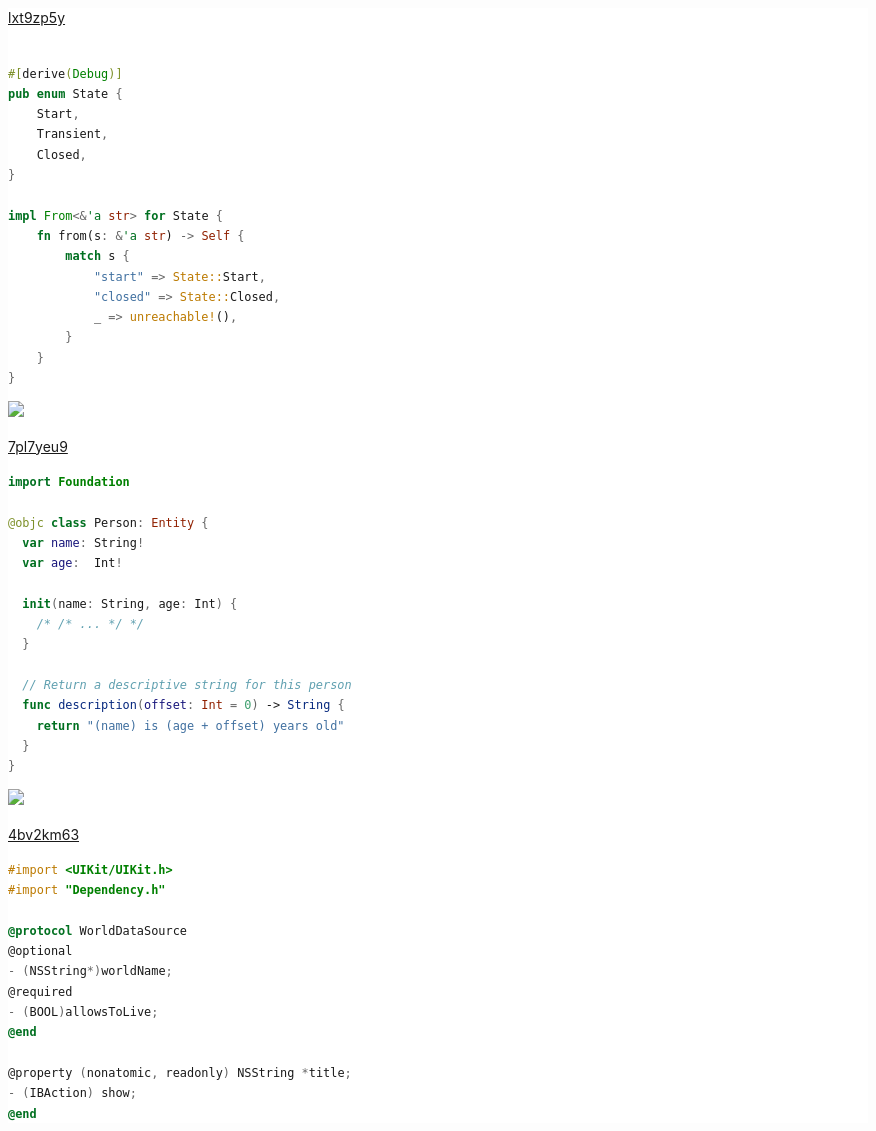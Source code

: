 [lxt9zp5y](https://l2x3iqfm.com/8qkuejwg)

```rust

#[derive(Debug)]
pub enum State {
    Start,
    Transient,
    Closed,
}

impl From<&'a str> for State {
    fn from(s: &'a str) -> Self {
        match s {
            "start" => State::Start,
            "closed" => State::Closed,
            _ => unreachable!(),
        }
    }
}

```

![](https://via.placeholder.com/1063x723)

[7pl7yeu9](https://mekbgyss.com/5mwlhttb)

```swift
import Foundation

@objc class Person: Entity {
  var name: String!
  var age:  Int!

  init(name: String, age: Int) {
    /* /* ... */ */
  }

  // Return a descriptive string for this person
  func description(offset: Int = 0) -> String {
    return "(name) is (age + offset) years old"
  }
}

```

![](https://via.placeholder.com/1715x1042)

[4bv2km63](https://ah4ocbye.com/9zptwyra)

```objectivec
#import <UIKit/UIKit.h>
#import "Dependency.h"

@protocol WorldDataSource
@optional
- (NSString*)worldName;
@required
- (BOOL)allowsToLive;
@end

@property (nonatomic, readonly) NSString *title;
- (IBAction) show;
@end

```
